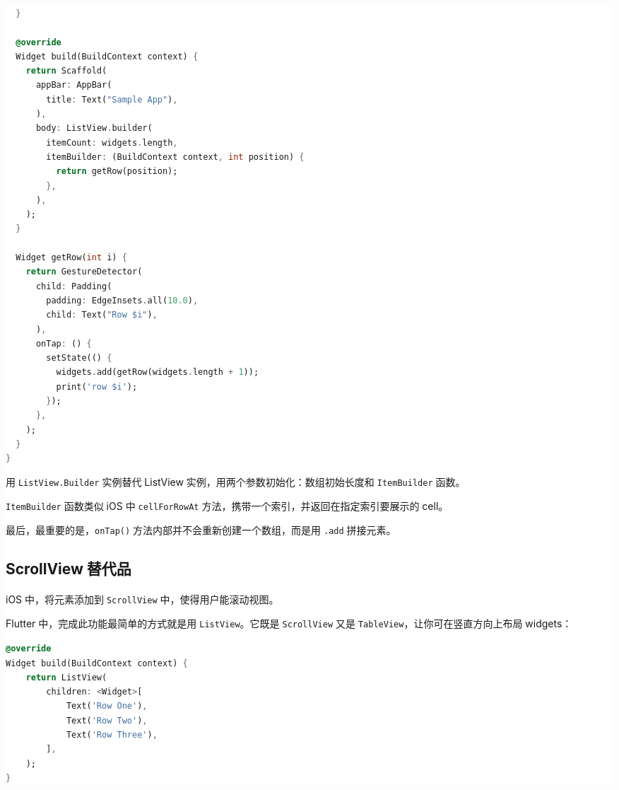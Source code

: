 ```Dart
  }

  @override
  Widget build(BuildContext context) {
    return Scaffold(
      appBar: AppBar(
        title: Text("Sample App"),
      ),
      body: ListView.builder(
        itemCount: widgets.length,
        itemBuilder: (BuildContext context, int position) {
          return getRow(position);
        },
      ),
    );
  }

  Widget getRow(int i) {
    return GestureDetector(
      child: Padding(
        padding: EdgeInsets.all(10.0),
        child: Text("Row $i"),
      ),
      onTap: () {
        setState(() {
          widgets.add(getRow(widgets.length + 1));
          print('row $i');
        });
      },
    );
  }
}
```

用 `ListView.Builder` 实例替代 ListView 实例，用两个参数初始化：数组初始长度和 `ItemBuilder` 函数。

`ItemBuilder` 函数类似 iOS 中 `cellForRowAt` 方法，携带一个索引，并返回在指定索引要展示的 cell。

最后，最重要的是，`onTap()` 方法内部并不会重新创建一个数组，而是用 `.add` 拼接元素。

## ScrollView 替代品

iOS 中，将元素添加到 `ScrollView` 中，使得用户能滚动视图。

Flutter 中，完成此功能最简单的方式就是用 `ListView`。它既是 `ScrollView` 又是 `TableView`，让你可在竖直方向上布局 widgets：
```Dart
@override
Widget build(BuildContext context) {
    return ListView(
        children: <Widget>[
            Text('Row One'),
            Text('Row Two'),
            Text('Row Three'),
        ],
    );
}
```
